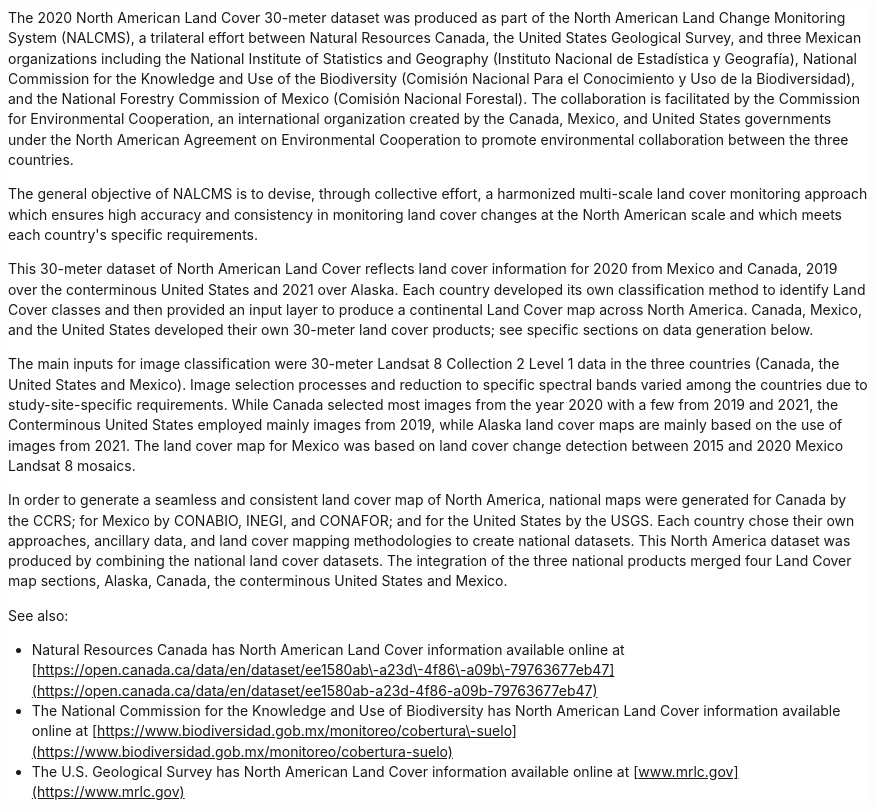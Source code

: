 

The 2020 North American Land Cover 30\-meter dataset was produced as part of
the North American Land Change Monitoring System (NALCMS), a trilateral
effort between Natural Resources Canada, the United States Geological
Survey, and three Mexican organizations including the National Institute of
Statistics and Geography (Instituto Nacional de Estadística y
Geografía), National Commission for the Knowledge and Use of the
Biodiversity (Comisión Nacional Para el Conocimiento y Uso de la
Biodiversidad), and the National Forestry Commission of Mexico
(Comisión Nacional Forestal). The collaboration is facilitated by
the Commission for Environmental Cooperation, an international organization
created by the Canada, Mexico, and United States governments under the North
American Agreement on Environmental Cooperation to promote environmental
collaboration between the three countries.


The general objective of NALCMS is to devise, through collective effort, a
harmonized multi\-scale land cover monitoring approach which ensures high
accuracy and consistency in monitoring land cover changes at the North
American scale and which meets each country's specific requirements.


This 30\-meter dataset of North American Land Cover reflects land cover
information for 2020 from Mexico and Canada, 2019 over the conterminous
United States and 2021 over Alaska. Each country developed its own
classification method to identify Land Cover classes and then provided an
input layer to produce a continental Land Cover map across North America.
Canada, Mexico, and the United States developed their own 30\-meter land
cover products; see specific sections on data generation below.


The main inputs for image classification were 30\-meter Landsat 8 Collection
2 Level 1 data in the three countries (Canada, the United States and
Mexico). Image selection processes and reduction to specific spectral bands
varied among the countries due to study\-site\-specific requirements. While
Canada selected most images from the year 2020 with a few from 2019 and
2021, the Conterminous United States employed mainly images from 2019, while
Alaska land cover maps are mainly based on the use of images from 2021\. The
land cover map for Mexico was based on land cover change detection between
2015 and 2020 Mexico Landsat 8 mosaics.


In order to generate a seamless and consistent land cover map of North
America, national maps were generated for Canada by the CCRS; for Mexico by
CONABIO, INEGI, and CONAFOR; and for the United States by the USGS. Each
country chose their own approaches, ancillary data, and land cover mapping
methodologies to create national datasets. This North America dataset was
produced by combining the national land cover datasets. The integration of
the three national products merged four Land Cover map sections, Alaska,
Canada, the conterminous United States and Mexico.


See also:


* Natural Resources Canada has North American Land Cover information
available online at
[https://open.canada.ca/data/en/dataset/ee1580ab\-a23d\-4f86\-a09b\-79763677eb47](https://open.canada.ca/data/en/dataset/ee1580ab-a23d-4f86-a09b-79763677eb47)
* The National Commission for the Knowledge and Use of Biodiversity has
North American Land Cover information available online at
[https://www.biodiversidad.gob.mx/monitoreo/cobertura\-suelo](https://www.biodiversidad.gob.mx/monitoreo/cobertura-suelo)
* The U.S. Geological Survey has North American Land Cover information
available online at [www.mrlc.gov](https://www.mrlc.gov)

